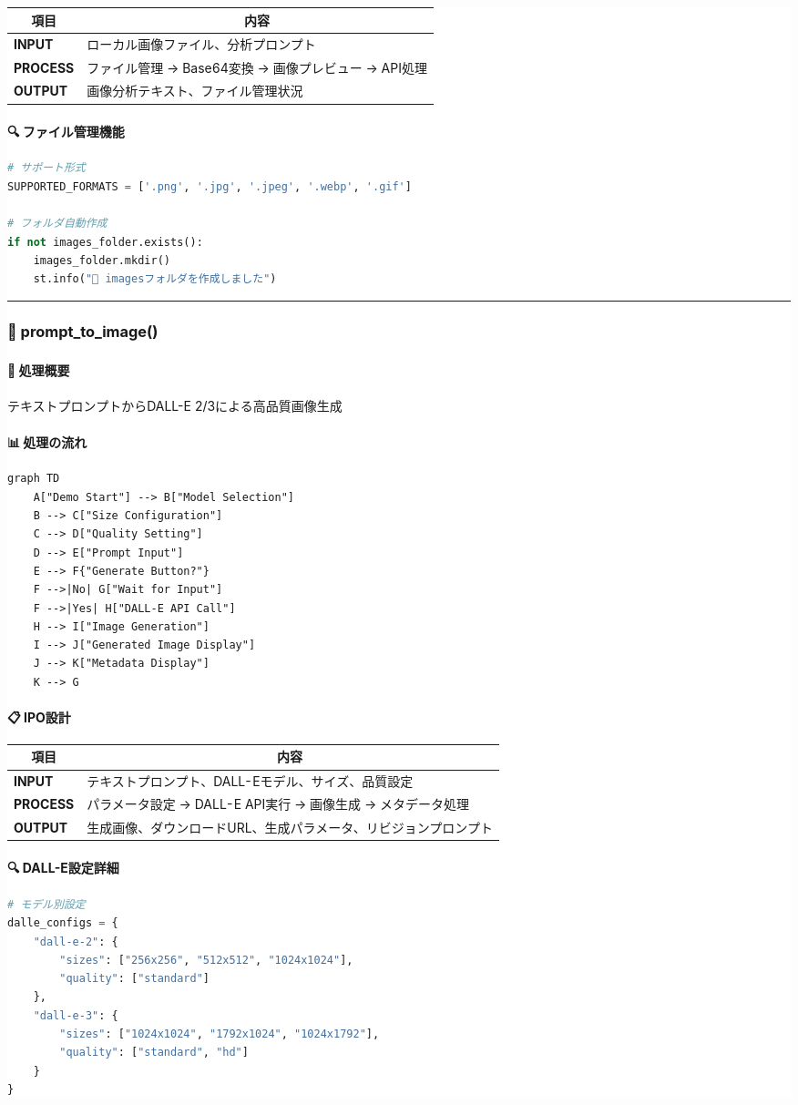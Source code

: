| 項目 | 内容 |
|------|------|
| **INPUT** | ローカル画像ファイル、分析プロンプト |
| **PROCESS** | ファイル管理 → Base64変換 → 画像プレビュー → API処理 |
| **OUTPUT** | 画像分析テキスト、ファイル管理状況 |

#### 🔍 ファイル管理機能
```python
# サポート形式
SUPPORTED_FORMATS = ['.png', '.jpg', '.jpeg', '.webp', '.gif']

# フォルダ自動作成
if not images_folder.exists():
    images_folder.mkdir()
    st.info("📁 imagesフォルダを作成しました")
```

---

### 🎨 prompt_to_image()

#### 🎯 処理概要
テキストプロンプトからDALL-E 2/3による高品質画像生成

#### 📊 処理の流れ
```mermaid
graph TD
    A["Demo Start"] --> B["Model Selection"]
    B --> C["Size Configuration"]
    C --> D["Quality Setting"]
    D --> E["Prompt Input"]
    E --> F{"Generate Button?"}
    F -->|No| G["Wait for Input"]
    F -->|Yes| H["DALL-E API Call"]
    H --> I["Image Generation"]
    I --> J["Generated Image Display"]
    J --> K["Metadata Display"]
    K --> G
```

#### 📋 IPO設計

| 項目 | 内容 |
|------|------|
| **INPUT** | テキストプロンプト、DALL-Eモデル、サイズ、品質設定 |
| **PROCESS** | パラメータ設定 → DALL-E API実行 → 画像生成 → メタデータ処理 |
| **OUTPUT** | 生成画像、ダウンロードURL、生成パラメータ、リビジョンプロンプト |

#### 🔍 DALL-E設定詳細
```python
# モデル別設定
dalle_configs = {
    "dall-e-2": {
        "sizes": ["256x256", "512x512", "1024x1024"],
        "quality": ["standard"]
    },
    "dall-e-3": {
        "sizes": ["1024x1024", "1792x1024", "1024x1792"],  
        "quality": ["standard", "hd"]
    }
}
```